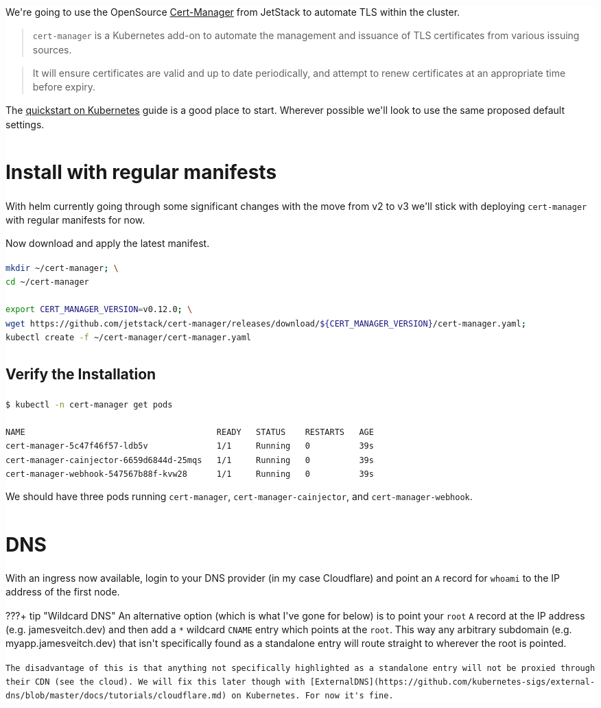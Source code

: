 We're going to use the OpenSource [Cert-Manager](https://github.com/jetstack/cert-manager) from JetStack to automate TLS within the cluster.

>`cert-manager` is a Kubernetes add-on to automate the management and issuance of TLS certificates from various issuing sources.

>It will ensure certificates are valid and up to date periodically, and attempt to renew certificates at an appropriate time before expiry.

The [quickstart on Kubernetes](https://cert-manager.io/docs/installation/kubernetes/) guide is a good place to start. Wherever possible we'll look to use the same proposed default settings.

# Install with regular manifests
With helm currently going through some significant changes with the move from v2 to v3 we'll stick with deploying `cert-manager` with regular manifests for now.

Now download and apply the latest manifest.
```bash
mkdir ~/cert-manager; \
cd ~/cert-manager

export CERT_MANAGER_VERSION=v0.12.0; \
wget https://github.com/jetstack/cert-manager/releases/download/${CERT_MANAGER_VERSION}/cert-manager.yaml; 
kubectl create -f ~/cert-manager/cert-manager.yaml
```

## Verify the Installation
```bash
$ kubectl -n cert-manager get pods

NAME                                       READY   STATUS    RESTARTS   AGE
cert-manager-5c47f46f57-ldb5v              1/1     Running   0          39s
cert-manager-cainjector-6659d6844d-25mqs   1/1     Running   0          39s
cert-manager-webhook-547567b88f-kvw28      1/1     Running   0          39s
```

We should have three pods running `cert-manager`, `cert-manager-cainjector`, and `cert-manager-webhook`.

# DNS
With an ingress now available, login to your DNS provider (in my case Cloudflare) and point an `A` record for `whoami` to the IP address of the first node.

???+ tip "Wildcard DNS"
    An alternative option (which is what I've gone for below) is to point your `root` `A` record at the IP address (e.g. jamesveitch.dev) and then add a `*` wildcard `CNAME` entry which points at the `root`. This way any arbitrary subdomain (e.g. myapp.jamesveitch.dev) that isn't specifically found as a standalone entry will route straight to wherever the root is pointed.

    The disadvantage of this is that anything not specifically highlighted as a standalone entry will not be proxied through their CDN (see the cloud). We will fix this later though with [ExternalDNS](https://github.com/kubernetes-sigs/external-dns/blob/master/docs/tutorials/cloudflare.md) on Kubernetes. For now it's fine.
